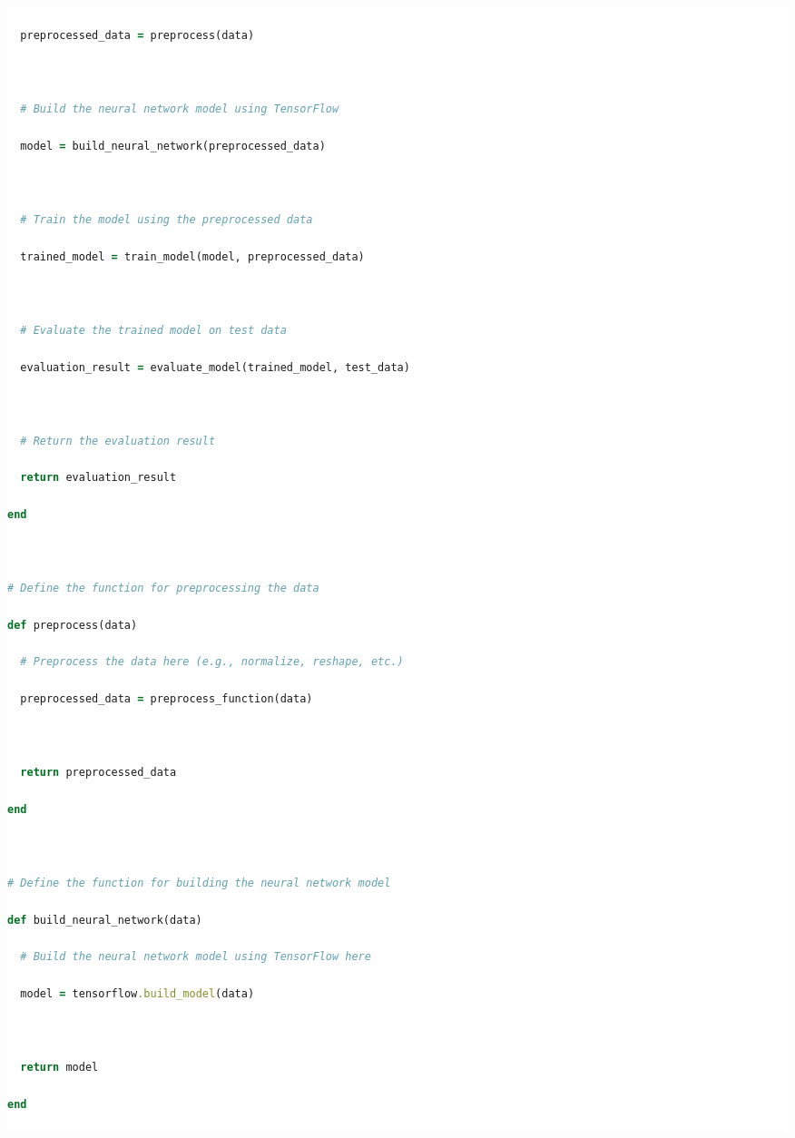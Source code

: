 ```ruby

  preprocessed_data = preprocess(data)

  

  # Build the neural network model using TensorFlow

  model = build_neural_network(preprocessed_data)

  

  # Train the model using the preprocessed data

  trained_model = train_model(model, preprocessed_data)

  

  # Evaluate the trained model on test data

  evaluation_result = evaluate_model(trained_model, test_data)

  

  # Return the evaluation result

  return evaluation_result

end



# Define the function for preprocessing the data

def preprocess(data)

  # Preprocess the data here (e.g., normalize, reshape, etc.)

  preprocessed_data = preprocess_function(data)

  

  return preprocessed_data

end



# Define the function for building the neural network model

def build_neural_network(data)

  # Build the neural network model using TensorFlow here

  model = tensorflow.build_model(data)

  

  return model

end



```